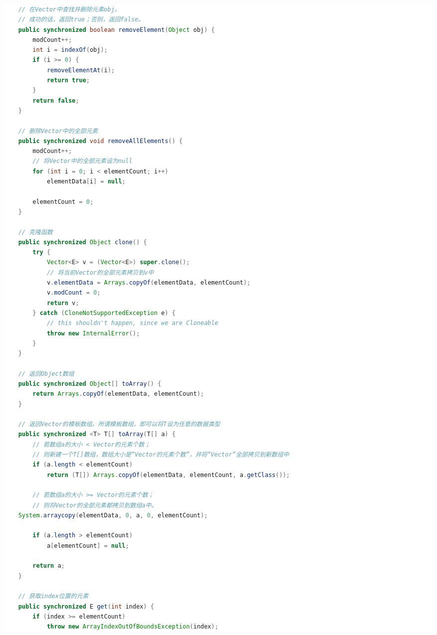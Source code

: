 ```java
    // 在Vector中查找并删除元素obj。
    // 成功的话，返回true；否则，返回false。
    public synchronized boolean removeElement(Object obj) {
        modCount++;
        int i = indexOf(obj);
        if (i >= 0) {
            removeElementAt(i);
            return true;
        }
        return false;
    }

    // 删除Vector中的全部元素
    public synchronized void removeAllElements() {
        modCount++;
        // 将Vector中的全部元素设为null
        for (int i = 0; i < elementCount; i++)
            elementData[i] = null;

        elementCount = 0;
    }

    // 克隆函数
    public synchronized Object clone() {
        try {
            Vector<E> v = (Vector<E>) super.clone();
            // 将当前Vector的全部元素拷贝到v中
            v.elementData = Arrays.copyOf(elementData, elementCount);
            v.modCount = 0;
            return v;
        } catch (CloneNotSupportedException e) {
            // this shouldn't happen, since we are Cloneable
            throw new InternalError();
        }
    }

    // 返回Object数组
    public synchronized Object[] toArray() {
        return Arrays.copyOf(elementData, elementCount);
    }

    // 返回Vector的模板数组。所谓模板数组，即可以将T设为任意的数据类型
    public synchronized <T> T[] toArray(T[] a) {
        // 若数组a的大小 < Vector的元素个数；
        // 则新建一个T[]数组，数组大小是“Vector的元素个数”，并将“Vector”全部拷贝到新数组中
        if (a.length < elementCount)
            return (T[]) Arrays.copyOf(elementData, elementCount, a.getClass());

        // 若数组a的大小 >= Vector的元素个数；
        // 则将Vector的全部元素都拷贝到数组a中。
    System.arraycopy(elementData, 0, a, 0, elementCount);

        if (a.length > elementCount)
            a[elementCount] = null;

        return a;
    }

    // 获取index位置的元素
    public synchronized E get(int index) {
        if (index >= elementCount)
            throw new ArrayIndexOutOfBoundsException(index);

```
